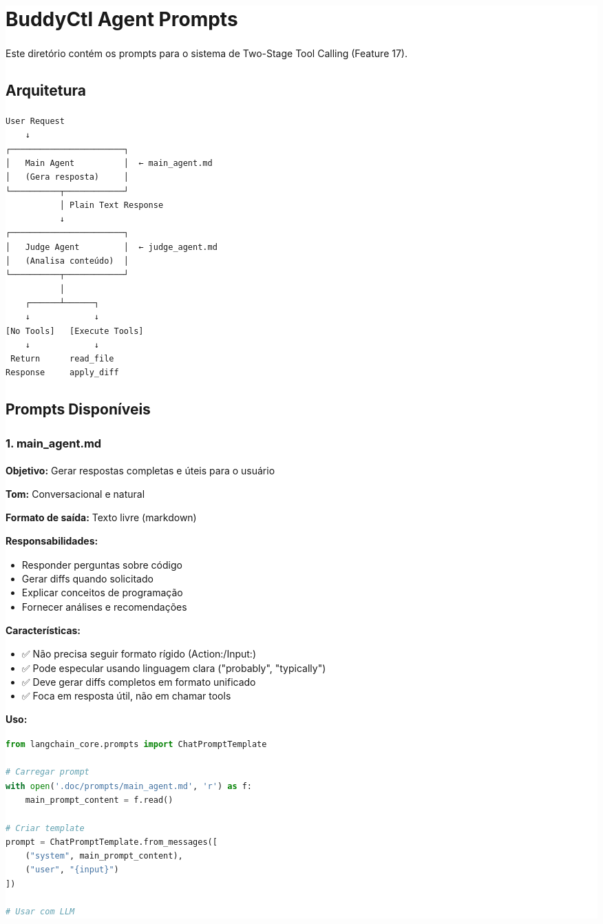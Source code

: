 # BuddyCtl Agent Prompts

Este diretório contém os prompts para o sistema de Two-Stage Tool Calling (Feature 17).

## Arquitetura

```
User Request
    ↓
┌───────────────────────┐
│   Main Agent          │  ← main_agent.md
│   (Gera resposta)     │
└──────────┬────────────┘
           │ Plain Text Response
           ↓
┌───────────────────────┐
│   Judge Agent         │  ← judge_agent.md
│   (Analisa conteúdo)  │
└──────────┬────────────┘
           │
    ┌──────┴──────┐
    ↓             ↓
[No Tools]   [Execute Tools]
    ↓             ↓
 Return      read_file
Response     apply_diff
```

## Prompts Disponíveis

### 1. main_agent.md
**Objetivo:** Gerar respostas completas e úteis para o usuário

**Tom:** Conversacional e natural

**Formato de saída:** Texto livre (markdown)

**Responsabilidades:**
- Responder perguntas sobre código
- Gerar diffs quando solicitado
- Explicar conceitos de programação
- Fornecer análises e recomendações

**Características:**
- ✅ Não precisa seguir formato rígido (Action:/Input:)
- ✅ Pode especular usando linguagem clara ("probably", "typically")
- ✅ Deve gerar diffs completos em formato unificado
- ✅ Foca em resposta útil, não em chamar tools

**Uso:**
```python
from langchain_core.prompts import ChatPromptTemplate

# Carregar prompt
with open('.doc/prompts/main_agent.md', 'r') as f:
    main_prompt_content = f.read()

# Criar template
prompt = ChatPromptTemplate.from_messages([
    ("system", main_prompt_content),
    ("user", "{input}")
])

# Usar com LLM
```